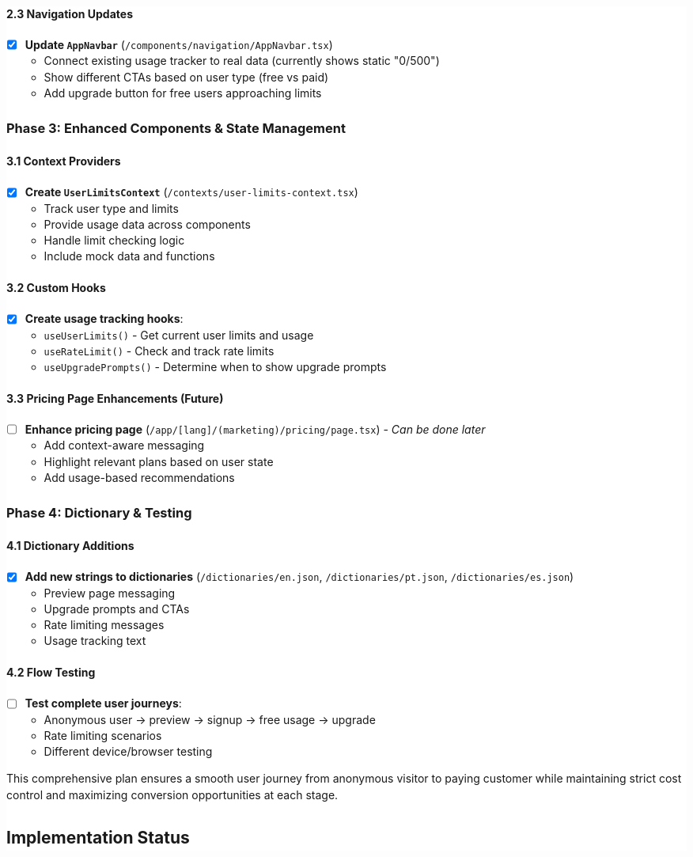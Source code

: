 #### 2.3 Navigation Updates

- [x] **Update `AppNavbar`** (`/components/navigation/AppNavbar.tsx`)
  - Connect existing usage tracker to real data (currently shows static "0/500")
  - Show different CTAs based on user type (free vs paid)
  - Add upgrade button for free users approaching limits

### **Phase 3: Enhanced Components & State Management**

#### 3.1 Context Providers

- [x] **Create `UserLimitsContext`** (`/contexts/user-limits-context.tsx`)
  - Track user type and limits
  - Provide usage data across components
  - Handle limit checking logic
  - Include mock data and functions

#### 3.2 Custom Hooks

- [x] **Create usage tracking hooks**:
  - `useUserLimits()` - Get current user limits and usage
  - `useRateLimit()` - Check and track rate limits
  - `useUpgradePrompts()` - Determine when to show upgrade prompts

#### 3.3 Pricing Page Enhancements (Future)

- [ ] **Enhance pricing page** (`/app/[lang]/(marketing)/pricing/page.tsx`) - _Can be done later_
  - Add context-aware messaging
  - Highlight relevant plans based on user state
  - Add usage-based recommendations

### **Phase 4: Dictionary & Testing**

#### 4.1 Dictionary Additions

- [x] **Add new strings to dictionaries** (`/dictionaries/en.json`, `/dictionaries/pt.json`, `/dictionaries/es.json`)
  - Preview page messaging
  - Upgrade prompts and CTAs
  - Rate limiting messages
  - Usage tracking text

#### 4.2 Flow Testing

- [ ] **Test complete user journeys**:
  - Anonymous user → preview → signup → free usage → upgrade
  - Rate limiting scenarios
  - Different device/browser testing

This comprehensive plan ensures a smooth user journey from anonymous visitor to paying customer while maintaining strict cost control and maximizing conversion opportunities at each stage.

## Implementation Status
